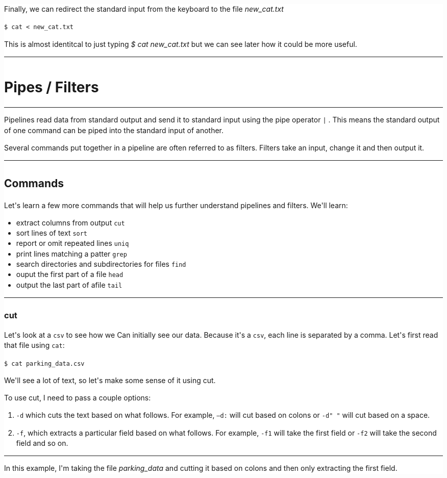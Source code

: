 Finally, we can redirect the standard input from the keyboard to the file _new_cat.txt_

```
$ cat < new_cat.txt
```

This is almost identitcal to just typing _$ cat new_cat.txt_ but we can see later how it could be more useful.

---
# Pipes / Filters

---
Pipelines read data from standard output and send it to standard input using the pipe operator `|` . This means the standard output of one command can be piped into the standard input of another.

Several commands put together in a pipeline are often referred to as filters. Filters take an input, change it and then output it.

---
## Commands

Let's learn a few more commands that will help us further
understand pipelines and filters. We'll learn:

- extract columns from output `cut`
- sort lines of text `sort`
- report or omit repeated lines `uniq`
- print lines matching a patter `grep`
- search directories and subdirectories for files `find`
- ouput the first part of a file `head`
- output the last part of afile `tail`

---
### cut

Let's look at a `csv` to see how we Can initially see our data. Because it's a `csv`, each line is separated by a comma. Let's first read that file using `cat`:

```
$ cat parking_data.csv
```

We'll see a lot of text, so let's make some sense of it using cut.

To use cut, I need to pass a couple options:

1. `-d` which cuts the text based on what follows. For example, `—d:` will cut based on colons or `-d" "` will cut based on a
   space.

2. `-f`, which extracts a particular field based on what follows. For example, `-f1` will take the first field or `-f2` will take the second field and so on.

---
In this example, I'm taking the file _parking_data_ and cutting it based on colons and then only extracting the first field.
